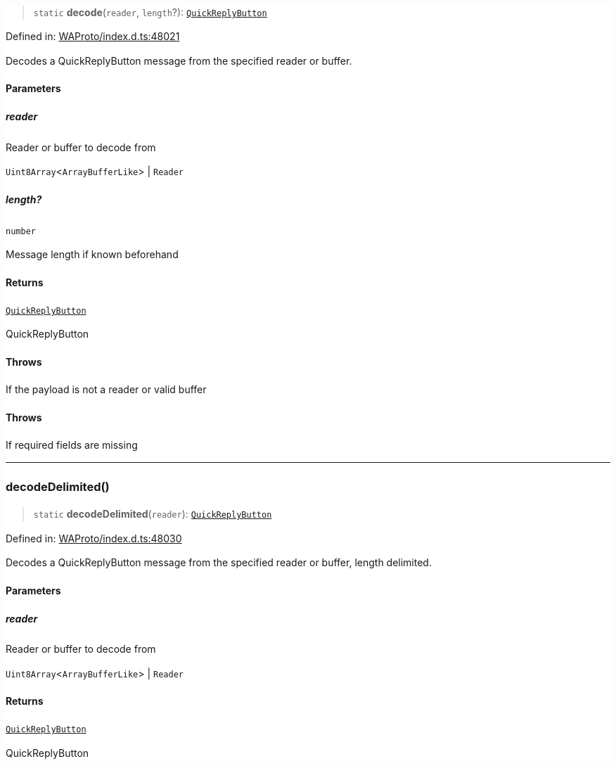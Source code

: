 > `static` **decode**(`reader`, `length`?): [`QuickReplyButton`](QuickReplyButton.md)

Defined in: [WAProto/index.d.ts:48021](https://github.com/Fokusdotid/Baileys/blob/d7495b24bcd136e35724329fba661cfcc0bc8eed/WAProto/index.d.ts#L48021)

Decodes a QuickReplyButton message from the specified reader or buffer.

#### Parameters

##### reader

Reader or buffer to decode from

`Uint8Array`\<`ArrayBufferLike`\> | `Reader`

##### length?

`number`

Message length if known beforehand

#### Returns

[`QuickReplyButton`](QuickReplyButton.md)

QuickReplyButton

#### Throws

If the payload is not a reader or valid buffer

#### Throws

If required fields are missing

***

### decodeDelimited()

> `static` **decodeDelimited**(`reader`): [`QuickReplyButton`](QuickReplyButton.md)

Defined in: [WAProto/index.d.ts:48030](https://github.com/Fokusdotid/Baileys/blob/d7495b24bcd136e35724329fba661cfcc0bc8eed/WAProto/index.d.ts#L48030)

Decodes a QuickReplyButton message from the specified reader or buffer, length delimited.

#### Parameters

##### reader

Reader or buffer to decode from

`Uint8Array`\<`ArrayBufferLike`\> | `Reader`

#### Returns

[`QuickReplyButton`](QuickReplyButton.md)

QuickReplyButton
